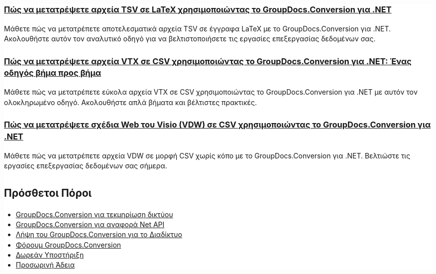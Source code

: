 ### [Πώς να μετατρέψετε αρχεία TSV σε LaTeX χρησιμοποιώντας το GroupDocs.Conversion για .NET](./convert-tsv-to-latex-groupdocs-dotnet/)
Μάθετε πώς να μετατρέπετε αποτελεσματικά αρχεία TSV σε έγγραφα LaTeX με το GroupDocs.Conversion για .NET. Ακολουθήστε αυτόν τον αναλυτικό οδηγό για να βελτιστοποιήσετε τις εργασίες επεξεργασίας δεδομένων σας.

### [Πώς να μετατρέψετε αρχεία VTX σε CSV χρησιμοποιώντας το GroupDocs.Conversion για .NET: Ένας οδηγός βήμα προς βήμα](./convert-vtx-to-csv-groupdocs-conversion-net/)
Μάθετε πώς να μετατρέπετε εύκολα αρχεία VTX σε CSV χρησιμοποιώντας το GroupDocs.Conversion για .NET με αυτόν τον ολοκληρωμένο οδηγό. Ακολουθήστε απλά βήματα και βέλτιστες πρακτικές.

### [Πώς να μετατρέψετε σχέδια Web του Visio (VDW) σε CSV χρησιμοποιώντας το GroupDocs.Conversion για .NET](./convert-visio-web-drawings-csv-groupdocs-net/)
Μάθετε πώς να μετατρέπετε αρχεία VDW σε μορφή CSV χωρίς κόπο με το GroupDocs.Conversion για .NET. Βελτιώστε τις εργασίες επεξεργασίας δεδομένων σας σήμερα.

## Πρόσθετοι Πόροι

- [GroupDocs.Conversion για τεκμηρίωση δικτύου](https://docs.groupdocs.com/conversion/net/)
- [GroupDocs.Conversion για αναφορά Net API](https://reference.groupdocs.com/conversion/net/)
- [Λήψη του GroupDocs.Conversion για το Διαδίκτυο](https://releases.groupdocs.com/conversion/net/)
- [Φόρουμ GroupDocs.Conversion](https://forum.groupdocs.com/c/conversion)
- [Δωρεάν Υποστήριξη](https://forum.groupdocs.com/)
- [Προσωρινή Άδεια](https://purchase.groupdocs.com/temporary-license/)